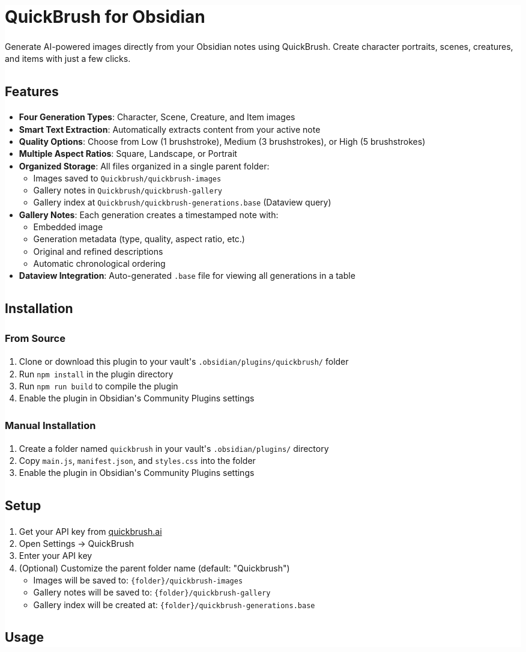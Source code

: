 # QuickBrush for Obsidian

Generate AI-powered images directly from your Obsidian notes using QuickBrush. Create character portraits, scenes, creatures, and items with just a few clicks.

## Features

- **Four Generation Types**: Character, Scene, Creature, and Item images
- **Smart Text Extraction**: Automatically extracts content from your active note
- **Quality Options**: Choose from Low (1 brushstroke), Medium (3 brushstrokes), or High (5 brushstrokes)
- **Multiple Aspect Ratios**: Square, Landscape, or Portrait
- **Organized Storage**: All files organized in a single parent folder:
  - Images saved to `Quickbrush/quickbrush-images`
  - Gallery notes in `Quickbrush/quickbrush-gallery`
  - Gallery index at `Quickbrush/quickbrush-generations.base` (Dataview query)
- **Gallery Notes**: Each generation creates a timestamped note with:
  - Embedded image
  - Generation metadata (type, quality, aspect ratio, etc.)
  - Original and refined descriptions
  - Automatic chronological ordering
- **Dataview Integration**: Auto-generated `.base` file for viewing all generations in a table

## Installation

### From Source

1. Clone or download this plugin to your vault's `.obsidian/plugins/quickbrush/` folder
2. Run `npm install` in the plugin directory
3. Run `npm run build` to compile the plugin
4. Enable the plugin in Obsidian's Community Plugins settings

### Manual Installation

1. Create a folder named `quickbrush` in your vault's `.obsidian/plugins/` directory
2. Copy `main.js`, `manifest.json`, and `styles.css` into the folder
3. Enable the plugin in Obsidian's Community Plugins settings

## Setup

1. Get your API key from [quickbrush.ai](https://quickbrush.ai)
2. Open Settings → QuickBrush
3. Enter your API key
4. (Optional) Customize the parent folder name (default: "Quickbrush")
   - Images will be saved to: `{folder}/quickbrush-images`
   - Gallery notes will be saved to: `{folder}/quickbrush-gallery`
   - Gallery index will be created at: `{folder}/quickbrush-generations.base`

## Usage
